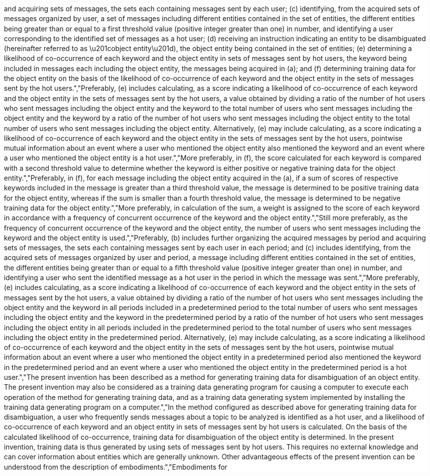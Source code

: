and acquiring sets of messages, the sets each containing messages sent by each user; (c) identifying, from the acquired sets of messages organized by user, a set of messages including different entities contained in the set of entities, the different entities being greater than or equal to a first threshold value (positive integer greater than one) in number, and identifying a user corresponding to the identified set of messages as a hot user; (d) receiving an instruction indicating an entity to be disambiguated (hereinafter referred to as \u201cobject entity\u201d), the object entity being contained in the set of entities; (e) determining a likelihood of co-occurrence of each keyword and the object entity in sets of messages sent by hot users, the keyword being included in messages each including the object entity, the messages being acquired in (a); and (f) determining training data for the object entity on the basis of the likelihood of co-occurrence of each keyword and the object entity in the sets of messages sent by the hot users.","Preferably, (e) includes calculating, as a score indicating a likelihood of co-occurrence of each keyword and the object entity in the sets of messages sent by the hot users, a value obtained by dividing a ratio of the number of hot users who sent messages including the object entity and the keyword to the total number of users who sent messages including the object entity and the keyword by a ratio of the number of hot users who sent messages including the object entity to the total number of users who sent messages including the object entity. Alternatively, (e) may include calculating, as a score indicating a likelihood of co-occurrence of each keyword and the object entity in the sets of messages sent by the hot users, pointwise mutual information about an event where a user who mentioned the object entity also mentioned the keyword and an event where a user who mentioned the object entity is a hot user.","More preferably, in (f), the score calculated for each keyword is compared with a second threshold value to determine whether the keyword is either positive or negative training data for the object entity.","Preferably, in (f), for each message including the object entity acquired in the (a), if a sum of scores of respective keywords included in the message is greater than a third threshold value, the message is determined to be positive training data for the object entity, whereas if the sum is smaller than a fourth threshold value, the message is determined to be negative training data for the object entity.","More preferably, in calculation of the sum, a weight is assigned to the score of each keyword in accordance with a frequency of concurrent occurrence of the keyword and the object entity.","Still more preferably, as the frequency of concurrent occurrence of the keyword and the object entity, the number of users who sent messages including the keyword and the object entity is used.","Preferably, (b) includes further organizing the acquired messages by period and acquiring sets of messages, the sets each containing messages sent by each user in each period; and (c) includes identifying, from the acquired sets of messages organized by user and period, a message including different entities contained in the set of entities, the different entities being greater than or equal to a fifth threshold value (positive integer greater than one) in number, and identifying a user who sent the identified message as a hot user in the period in which the message was sent.","More preferably, (e) includes calculating, as a score indicating a likelihood of co-occurrence of each keyword and the object entity in the sets of messages sent by the hot users, a value obtained by dividing a ratio of the number of hot users who sent messages including the object entity and the keyword in all periods included in a predetermined period to the total number of users who sent messages including the object entity and the keyword in the predetermined period by a ratio of the number of hot users who sent messages including the object entity in all periods included in the predetermined period to the total number of users who sent messages including the object entity in the predetermined period. Alternatively, (e) may include calculating, as a score indicating a likelihood of co-occurrence of each keyword and the object entity in the sets of messages sent by the hot users, pointwise mutual information about an event where a user who mentioned the object entity in a predetermined period also mentioned the keyword in the predetermined period and an event where a user who mentioned the object entity in the predetermined period is a hot user.","The present invention has been described as a method for generating training data for disambiguation of an object entity. The present invention may also be considered as a training data generating program for causing a computer to execute each operation of the method for generating training data, and as a training data generating system implemented by installing the training data generating program on a computer.","In the method configured as described above for generating training data for disambiguation, a user who frequently sends messages about a topic to be analyzed is identified as a hot user, and a likelihood of co-occurrence of each keyword and an object entity in sets of messages sent by hot users is calculated. On the basis of the calculated likelihood of co-occurrence, training data for disambiguation of the object entity is determined. In the present invention, training data is thus generated by using sets of messages sent by hot users. This requires no external knowledge and can cover information about entities which are generally unknown. Other advantageous effects of the present invention can be understood from the description of embodiments.","Embodiments for